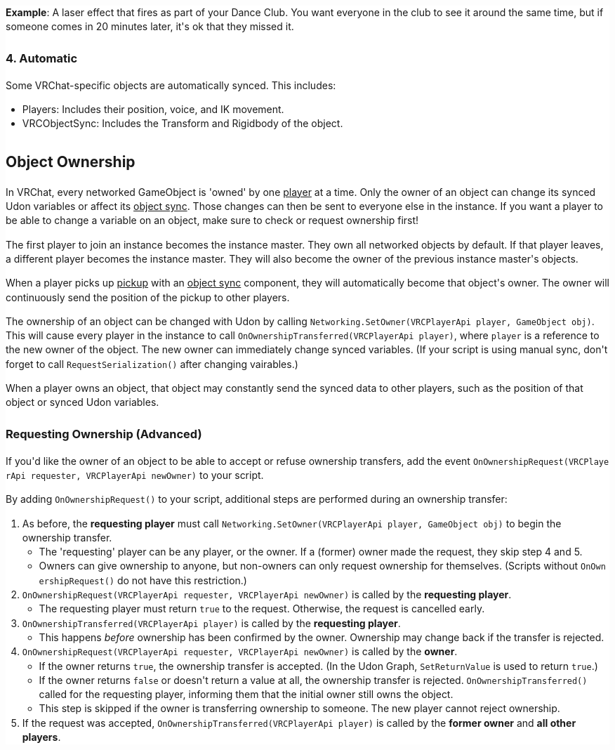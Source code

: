 **Example**: A laser effect that fires as part of your Dance Club. You want everyone in the club to see it around the same time, but if someone comes in 20 minutes later, it's ok that they missed it.

### 4. Automatic
Some VRChat-specific objects are automatically synced. This includes:
* Players: Includes their position, voice, and IK movement. 
* VRCObjectSync: Includes the Transform and Rigidbody of the object.

## Object Ownership

In VRChat, every networked GameObject is 'owned' by one [player](/worlds/udon/players/) at a time. Only the owner of an object can change its synced Udon variables or affect its [object sync](/worlds/components/vrc_objectsync/). Those changes can then be sent to everyone else in the instance. If you want a player to be able to change a variable on an object, make sure to check or request ownership first!

The first player to join an instance becomes the instance master. They own all networked objects by default. If that player leaves, a different player becomes the instance master. They will also become the owner of the previous instance master's objects.

When a player picks up [pickup](/worlds/components/vrc_pickup/) with an [object sync](/worlds/components/vrc_objectsync/) component, they will automatically become that object's owner. The owner will continuously send the position of the pickup to other players.

The ownership of an object can be changed with Udon by calling `Networking.SetOwner(VRCPlayerApi player, GameObject obj)`. This will cause every player in the instance to call `OnOwnershipTransferred(VRCPlayerApi player)`, where `player` is a reference to the new owner of the object. The new owner can immediately change synced variables. (If your script is using manual sync, don't forget to call `RequestSerialization()` after changing vairables.)

When a player owns an object, that object may constantly send the synced data to other players, such as the position of that object or synced Udon variables.

### Requesting Ownership (Advanced)

If you'd like the owner of an object to be able to accept or refuse ownership transfers, add the event `OnOwnershipRequest(VRCPlayerApi requester, VRCPlayerApi newOwner)` to your script.

By adding `OnOwnershipRequest()` to your script, additional steps are performed during an ownership transfer:

1.  As before, the **requesting player** must call `Networking.SetOwner(VRCPlayerApi player, GameObject obj)` to begin the ownership transfer. 
    - The 'requesting' player can be any player, or the owner. If a (former) owner made the request, they skip step 4 and 5.
	- Owners can give ownership to anyone, but non-owners can only request ownership for themselves. (Scripts without `OnOwnershipRequest()` do not have this restriction.)
2. `OnOwnershipRequest(VRCPlayerApi requester, VRCPlayerApi newOwner)` is called by the **requesting player**.
	- The requesting player must return `true` to the request. Otherwise, the request is cancelled early.
3. `OnOwnershipTransferred(VRCPlayerApi player)` is called by the **requesting player**.
	- This happens *before* ownership has been confirmed by the owner. Ownership may change back if the transfer is rejected.
4. `OnOwnershipRequest(VRCPlayerApi requester, VRCPlayerApi newOwner)` is called by the **owner**.
	- If the owner returns `true`, the ownership transfer is accepted. (In the Udon Graph, `SetReturnValue` is used to return `true`.) 
	- If the owner returns `false` or doesn't return a value at all, the ownership transfer is rejected. `OnOwnershipTransferred()` called for the requesting player, informing them that the initial owner still owns the object.
	- This step is skipped if the owner is transferring ownership to someone. The new player cannot reject ownership.
5. If the request was accepted, `OnOwnershipTransferred(VRCPlayerApi player)` is called by the **former owner** and **all other players**.
